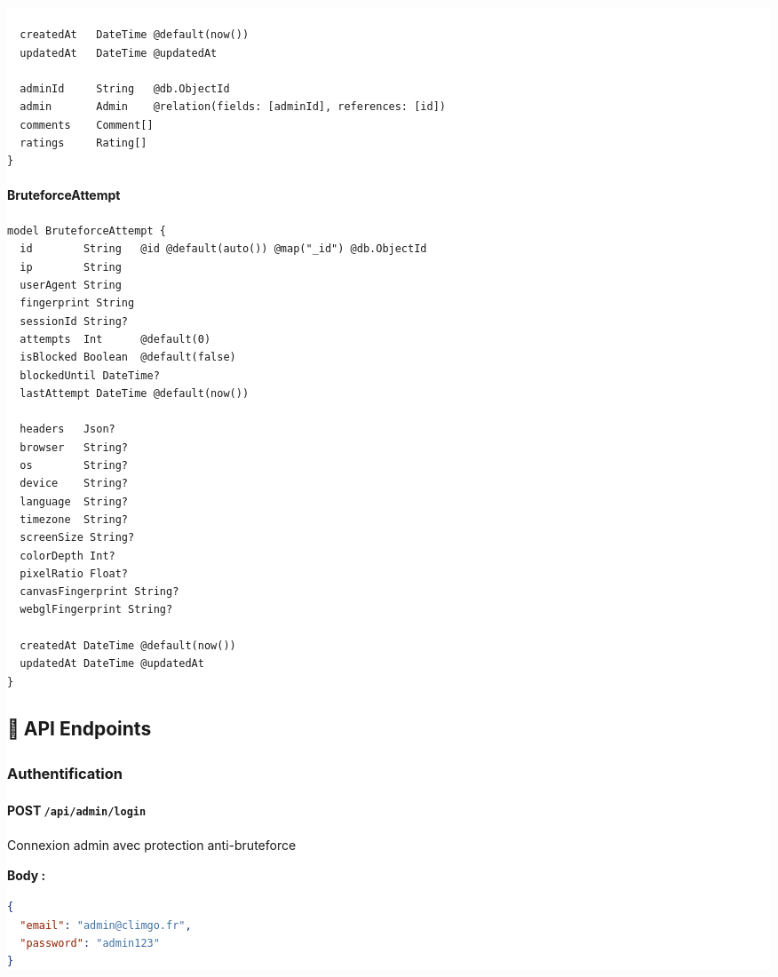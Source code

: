 ```prisma
  
  createdAt   DateTime @default(now())
  updatedAt   DateTime @updatedAt

  adminId     String   @db.ObjectId
  admin       Admin    @relation(fields: [adminId], references: [id])
  comments    Comment[]
  ratings     Rating[]
}
```

#### BruteforceAttempt
```prisma
model BruteforceAttempt {
  id        String   @id @default(auto()) @map("_id") @db.ObjectId
  ip        String
  userAgent String
  fingerprint String
  sessionId String?
  attempts  Int      @default(0)
  isBlocked Boolean  @default(false)
  blockedUntil DateTime?
  lastAttempt DateTime @default(now())
  
  headers   Json?
  browser   String?
  os        String?
  device    String?
  language  String?
  timezone  String?
  screenSize String?
  colorDepth Int?
  pixelRatio Float?
  canvasFingerprint String?
  webglFingerprint String?
  
  createdAt DateTime @default(now())
  updatedAt DateTime @updatedAt
}
```

## 🔧 API Endpoints

### Authentification

#### POST `/api/admin/login`
Connexion admin avec protection anti-bruteforce

**Body :**
```json
{
  "email": "admin@climgo.fr",
  "password": "admin123"
}
```
